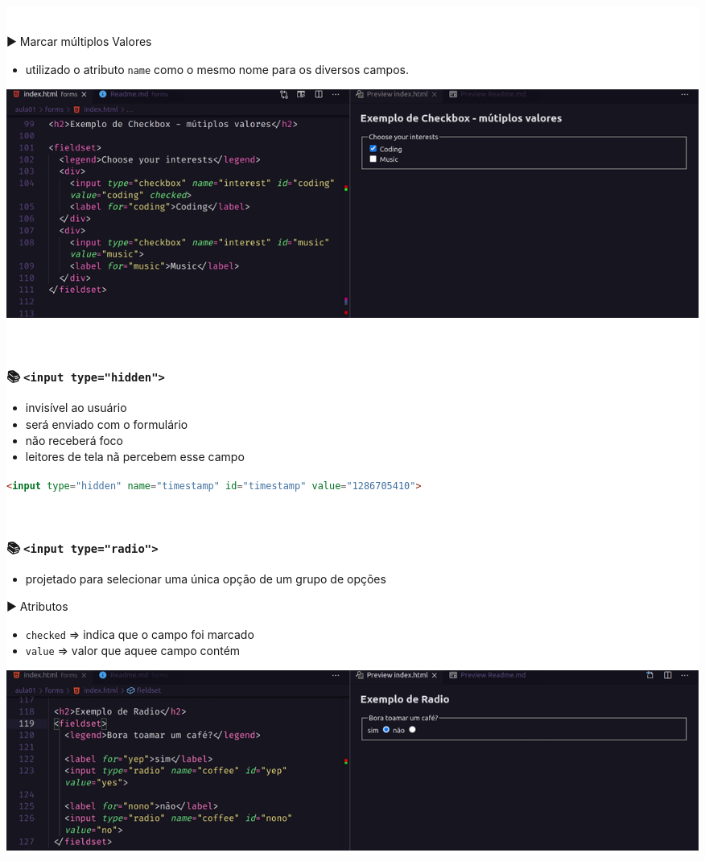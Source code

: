 <br>

▶️ Marcar múltiplos Valores
- utilizado o atributo `name` como o mesmo nome para os diversos campos.

<p align="center">
  <img src="./assets/checkbox2.gif">
</p>

<br>
 
### 📚 `<input type="hidden">`
- invisível ao usuário
- será enviado com o formulário
- não receberá foco
- leitores de tela nã percebem esse campo

```html
<input type="hidden" name="timestamp" id="timestamp" value="1286705410">
```

<br>

### 📚 `<input type="radio">`
- projetado para selecionar uma única opção de um grupo de opções

▶️ Atributos
- `checked` => indica que o campo foi marcado
- `value` => valor que aquee campo contém

<p align="center">
  <img src="./assets/radio.gif">
</p>
